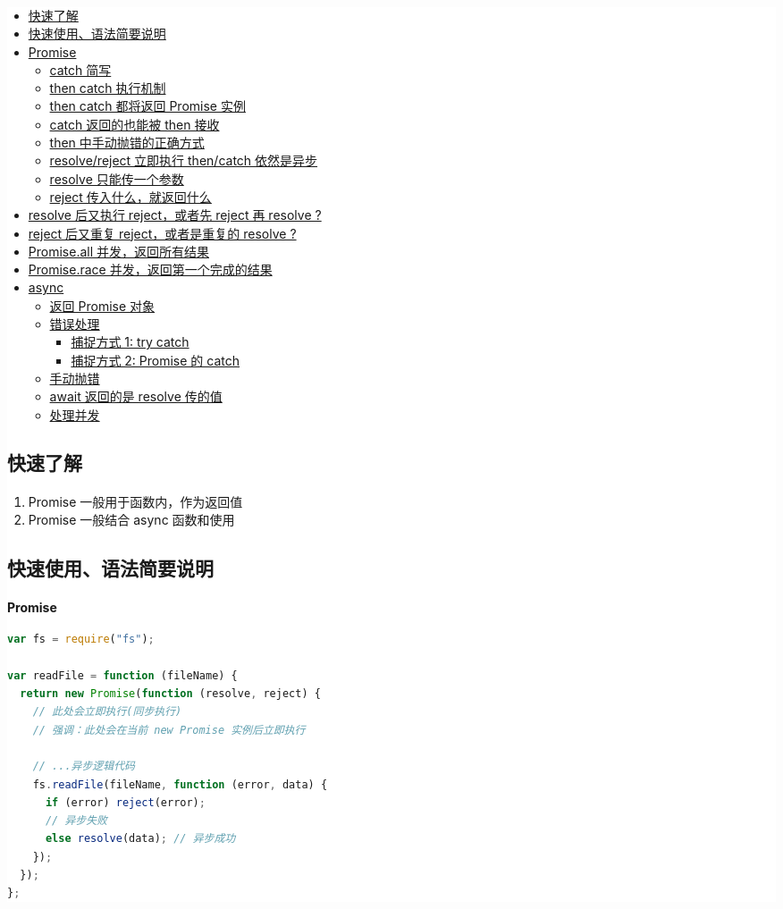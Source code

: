 - [快速了解](#%e5%bf%ab%e9%80%9f%e4%ba%86%e8%a7%a3)
- [快速使用、语法简要说明](#%e5%bf%ab%e9%80%9f%e4%bd%bf%e7%94%a8%e8%af%ad%e6%b3%95%e7%ae%80%e8%a6%81%e8%af%b4%e6%98%8e)
- [Promise](#promise)
  - [catch 简写](#catch-%e7%ae%80%e5%86%99)
  - [then catch 执行机制](#then-catch-%e6%89%a7%e8%a1%8c%e6%9c%ba%e5%88%b6)
  - [then catch 都将返回 Promise 实例](#then-catch-%e9%83%bd%e5%b0%86%e8%bf%94%e5%9b%9e-promise-%e5%ae%9e%e4%be%8b)
  - [catch 返回的也能被 then 接收](#catch-%e8%bf%94%e5%9b%9e%e7%9a%84%e4%b9%9f%e8%83%bd%e8%a2%ab-then-%e6%8e%a5%e6%94%b6)
  - [then 中手动抛错的正确方式](#then-%e4%b8%ad%e6%89%8b%e5%8a%a8%e6%8a%9b%e9%94%99%e7%9a%84%e6%ad%a3%e7%a1%ae%e6%96%b9%e5%bc%8f)
  - [resolve/reject 立即执行 then/catch 依然是异步](#resolvereject-%e7%ab%8b%e5%8d%b3%e6%89%a7%e8%a1%8c-thencatch-%e4%be%9d%e7%84%b6%e6%98%af%e5%bc%82%e6%ad%a5)
  - [resolve 只能传一个参数](#resolve-%e5%8f%aa%e8%83%bd%e4%bc%a0%e4%b8%80%e4%b8%aa%e5%8f%82%e6%95%b0)
  - [reject 传入什么，就返回什么](#reject-%e4%bc%a0%e5%85%a5%e4%bb%80%e4%b9%88%e5%b0%b1%e8%bf%94%e5%9b%9e%e4%bb%80%e4%b9%88)
- [resolve 后又执行 reject，或者先 reject 再 resolve ?](#resolve-%e5%90%8e%e5%8f%88%e6%89%a7%e8%a1%8c-reject%e6%88%96%e8%80%85%e5%85%88-reject-%e5%86%8d-resolve)
- [reject 后又重复 reject，或者是重复的 resolve ?](#reject-%e5%90%8e%e5%8f%88%e9%87%8d%e5%a4%8d-reject%e6%88%96%e8%80%85%e6%98%af%e9%87%8d%e5%a4%8d%e7%9a%84-resolve)
- [Promise.all 并发，返回所有结果](#promiseall-%e5%b9%b6%e5%8f%91%e8%bf%94%e5%9b%9e%e6%89%80%e6%9c%89%e7%bb%93%e6%9e%9c)
- [Promise.race 并发，返回第一个完成的结果](#promiserace-%e5%b9%b6%e5%8f%91%e8%bf%94%e5%9b%9e%e7%ac%ac%e4%b8%80%e4%b8%aa%e5%ae%8c%e6%88%90%e7%9a%84%e7%bb%93%e6%9e%9c)
- [async](#async)
  - [返回 Promise 对象](#%e8%bf%94%e5%9b%9e-promise-%e5%af%b9%e8%b1%a1)
  - [错误处理](#%e9%94%99%e8%af%af%e5%a4%84%e7%90%86)
    - [捕捉方式 1: try catch](#%e6%8d%95%e6%8d%89%e6%96%b9%e5%bc%8f-1-try-catch)
    - [捕捉方式 2: Promise 的 catch](#%e6%8d%95%e6%8d%89%e6%96%b9%e5%bc%8f-2-promise-%e7%9a%84-catch)
  - [手动抛错](#%e6%89%8b%e5%8a%a8%e6%8a%9b%e9%94%99)
  - [await 返回的是 resolve 传的值](#await-%e8%bf%94%e5%9b%9e%e7%9a%84%e6%98%af-resolve-%e4%bc%a0%e7%9a%84%e5%80%bc)
  - [处理并发](#%e5%a4%84%e7%90%86%e5%b9%b6%e5%8f%91)

## 快速了解

1. Promise 一般用于函数内，作为返回值
2. Promise 一般结合 async 函数和使用

## 快速使用、语法简要说明

**Promise**

```js
var fs = require("fs");

var readFile = function (fileName) {
  return new Promise(function (resolve, reject) {
    // 此处会立即执行(同步执行)
    // 强调：此处会在当前 new Promise 实例后立即执行

    // ...异步逻辑代码
    fs.readFile(fileName, function (error, data) {
      if (error) reject(error);
      // 异步失败
      else resolve(data); // 异步成功
    });
  });
};
```
